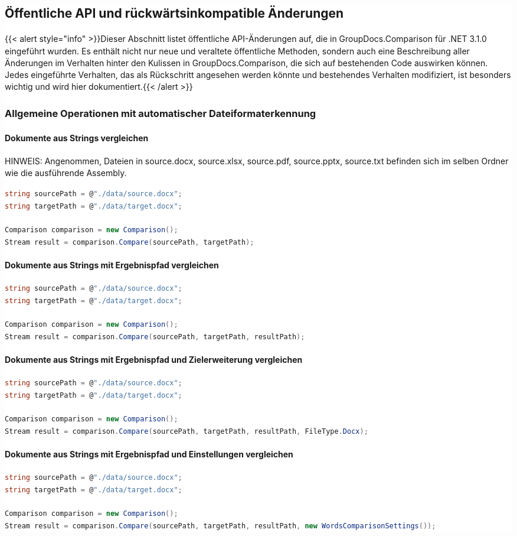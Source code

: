 ## Öffentliche API und rückwärtsinkompatible Änderungen

{{< alert style="info" >}}Dieser Abschnitt listet öffentliche API-Änderungen auf, die in GroupDocs.Comparison für .NET 3.1.0 eingeführt wurden. Es enthält nicht nur neue und veraltete öffentliche Methoden, sondern auch eine Beschreibung aller Änderungen im Verhalten hinter den Kulissen in GroupDocs.Comparison, die sich auf bestehenden Code auswirken können. Jedes eingeführte Verhalten, das als Rückschritt angesehen werden könnte und bestehendes Verhalten modifiziert, ist besonders wichtig und wird hier dokumentiert.{{< /alert >}}

### Allgemeine Operationen mit automatischer Dateiformaterkennung
#### Dokumente aus Strings vergleichen

HINWEIS: Angenommen, Dateien in source.docx, source.xlsx, source.pdf, source.pptx, source.txt befinden sich im selben Ordner wie die ausführende Assembly.

```csharp
string sourcePath = @"./data/source.docx";
string targetPath = @"./data/target.docx";

Comparison comparison = new Comparison();
Stream result = comparison.Compare(sourcePath, targetPath);
```

#### Dokumente aus Strings mit Ergebnispfad vergleichen

```csharp
string sourcePath = @"./data/source.docx";
string targetPath = @"./data/target.docx";

Comparison comparison = new Comparison();
Stream result = comparison.Compare(sourcePath, targetPath, resultPath);
```

#### Dokumente aus Strings mit Ergebnispfad und Zielerweiterung vergleichen

```csharp
string sourcePath = @"./data/source.docx";
string targetPath = @"./data/target.docx";

Comparison comparison = new Comparison();
Stream result = comparison.Compare(sourcePath, targetPath, resultPath, FileType.Docx);
```

#### Dokumente aus Strings mit Ergebnispfad und Einstellungen vergleichen

```csharp
string sourcePath = @"./data/source.docx";
string targetPath = @"./data/target.docx";

Comparison comparison = new Comparison();
Stream result = comparison.Compare(sourcePath, targetPath, resultPath, new WordsComparisonSettings());
```
